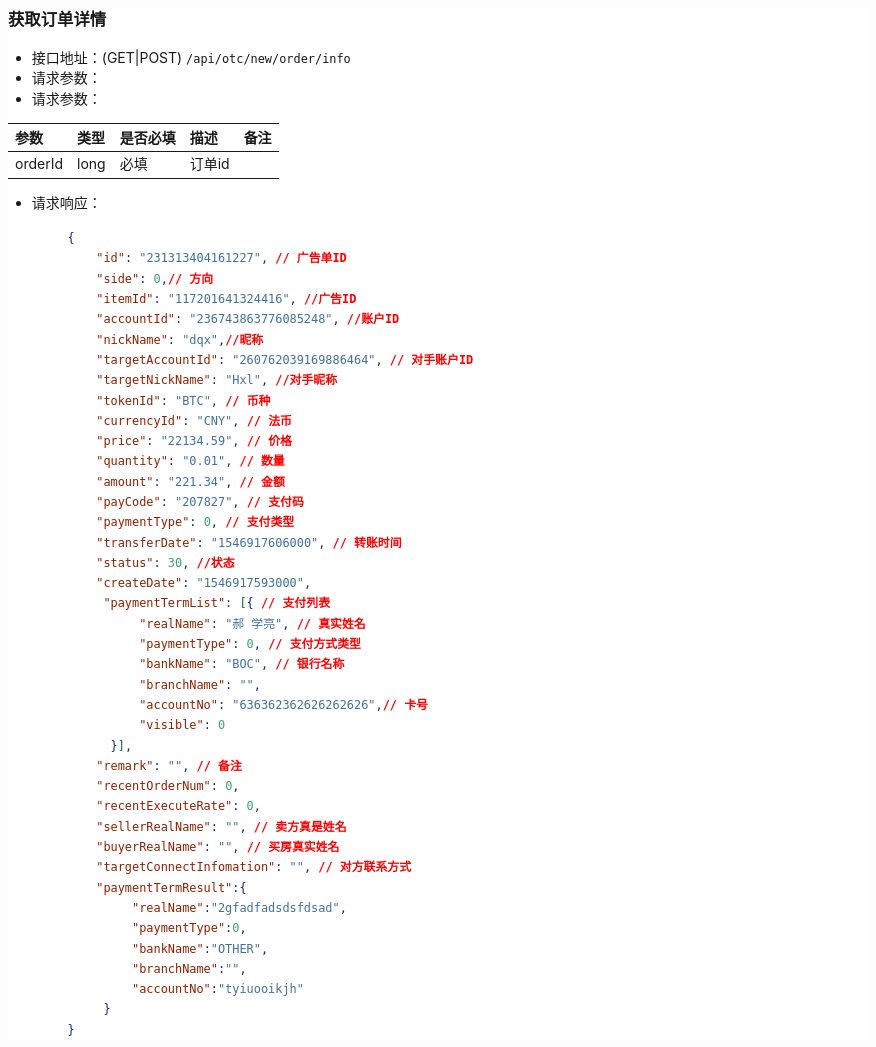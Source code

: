 
### 获取订单详情
* 接口地址：(GET|POST) `/api/otc/new/order/info`
* 请求参数：
* 请求参数：

 | 参数    | 类型 | 是否必填 | 描述   | 备注 |
 | :------ | :--- | :------- | :----- | :--- |
 | orderId | long | 必填 | 订单id |  |

* 请求响应：

  ```JSON
       {
           "id": "231313404161227", // 广告单ID
           "side": 0,// 方向
           "itemId": "117201641324416", //广告ID
           "accountId": "236743863776085248", //账户ID
           "nickName": "dqx",//昵称
           "targetAccountId": "260762039169886464", // 对手账户ID
           "targetNickName": "Hxl", //对手昵称
           "tokenId": "BTC", // 币种
           "currencyId": "CNY", // 法币
           "price": "22134.59", // 价格
           "quantity": "0.01", // 数量
           "amount": "221.34", // 金额
           "payCode": "207827", // 支付码
           "paymentType": 0, // 支付类型
           "transferDate": "1546917606000", // 转账时间
           "status": 30, //状态
           "createDate": "1546917593000",
            "paymentTermList": [{ // 支付列表
                 "realName": "郝 学亮", // 真实姓名
                 "paymentType": 0, // 支付方式类型
                 "bankName": "BOC", // 银行名称
                 "branchName": "",
                 "accountNo": "636362362626262626",// 卡号
                 "visible": 0
             }],
           "remark": "", // 备注
           "recentOrderNum": 0,
           "recentExecuteRate": 0,
           "sellerRealName": "", // 卖方真是姓名
           "buyerRealName": "", // 买房真实姓名
           "targetConnectInfomation": "", // 对方联系方式
           "paymentTermResult":{
                "realName":"2gfadfadsdsfdsad",
                "paymentType":0,
                "bankName":"OTHER",
                "branchName":"",
                "accountNo":"tyiuooikjh"
            }
       }
  ```
